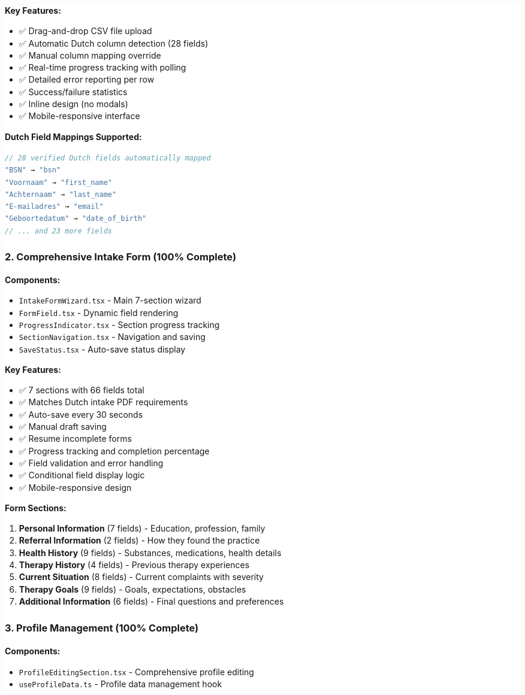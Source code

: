 **Key Features:**
- ✅ Drag-and-drop CSV file upload
- ✅ Automatic Dutch column detection (28 fields)
- ✅ Manual column mapping override
- ✅ Real-time progress tracking with polling
- ✅ Detailed error reporting per row
- ✅ Success/failure statistics
- ✅ Inline design (no modals)
- ✅ Mobile-responsive interface

**Dutch Field Mappings Supported:**
```typescript
// 28 verified Dutch fields automatically mapped
"BSN" → "bsn"
"Voornaam" → "first_name" 
"Achternaam" → "last_name"
"E-mailadres" → "email"
"Geboortedatum" → "date_of_birth"
// ... and 23 more fields
```

### 2. Comprehensive Intake Form (100% Complete)

**Components:**
- `IntakeFormWizard.tsx` - Main 7-section wizard
- `FormField.tsx` - Dynamic field rendering
- `ProgressIndicator.tsx` - Section progress tracking
- `SectionNavigation.tsx` - Navigation and saving
- `SaveStatus.tsx` - Auto-save status display

**Key Features:**
- ✅ 7 sections with 66 fields total
- ✅ Matches Dutch intake PDF requirements
- ✅ Auto-save every 30 seconds
- ✅ Manual draft saving
- ✅ Resume incomplete forms
- ✅ Progress tracking and completion percentage
- ✅ Field validation and error handling
- ✅ Conditional field display logic
- ✅ Mobile-responsive design

**Form Sections:**
1. **Personal Information** (7 fields) - Education, profession, family
2. **Referral Information** (2 fields) - How they found the practice  
3. **Health History** (9 fields) - Substances, medications, health details
4. **Therapy History** (4 fields) - Previous therapy experiences
5. **Current Situation** (8 fields) - Current complaints with severity
6. **Therapy Goals** (9 fields) - Goals, expectations, obstacles
7. **Additional Information** (6 fields) - Final questions and preferences

### 3. Profile Management (100% Complete)

**Components:**
- `ProfileEditingSection.tsx` - Comprehensive profile editing
- `useProfileData.ts` - Profile data management hook
